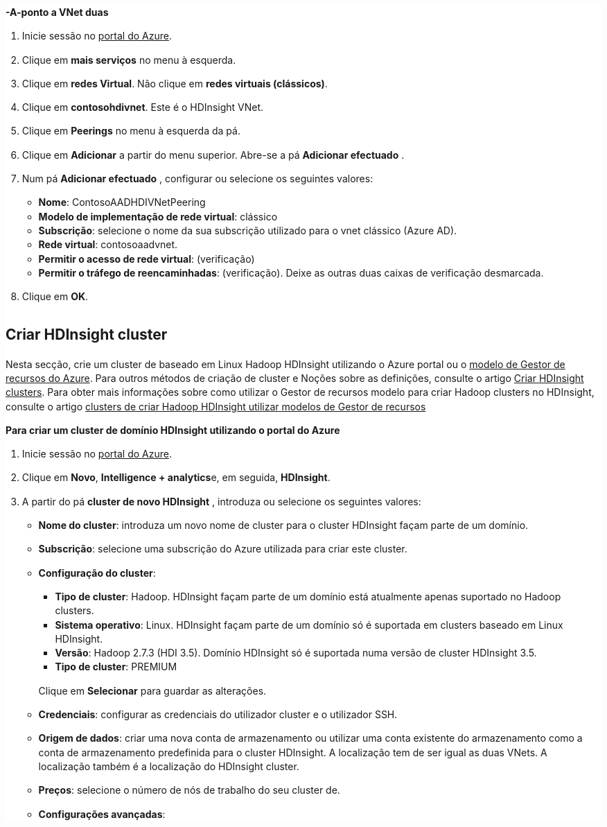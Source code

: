 **-A-ponto a VNet duas**

1. Inicie sessão no [portal do Azure](https://portal.azure.com).
2. Clique em **mais serviços** no menu à esquerda.
3. Clique em **redes Virtual**. Não clique em **redes virtuais (clássicos)**.
4. Clique em **contosohdivnet**.  Este é o HDInsight VNet.
5. Clique em **Peerings** no menu à esquerda da pá.
6. Clique em **Adicionar** a partir do menu superior. Abre-se a pá **Adicionar efectuado** .
7. Num pá **Adicionar efectuado** , configurar ou selecione os seguintes valores:

    - **Nome**: ContosoAADHDIVNetPeering
    - **Modelo de implementação de rede virtual**: clássico
    - **Subscrição**: selecione o nome da sua subscrição utilizado para o vnet clássico (Azure AD).
    - **Rede virtual**: contosoaadvnet.
    - **Permitir o acesso de rede virtual**: (verificação)
    - **Permitir o tráfego de reencaminhadas**: (verificação). Deixe as outras duas caixas de verificação desmarcada.

8. Clique em **OK**.



## <a name="create-hdinsight-cluster"></a>Criar HDInsight cluster


Nesta secção, crie um cluster de baseado em Linux Hadoop HDInsight utilizando o Azure portal ou o [modelo de Gestor de recursos do Azure](../resource-group-template-deploy.md). Para outros métodos de criação de cluster e Noções sobre as definições, consulte o artigo [Criar HDInsight clusters](hdinsight-hadoop-provision-linux-clusters.md). Para obter mais informações sobre como utilizar o Gestor de recursos modelo para criar Hadoop clusters no HDInsight, consulte o artigo [clusters de criar Hadoop HDInsight utilizar modelos de Gestor de recursos](hdinsight-hadoop-create-windows-clusters-arm-templates.md)


**Para criar um cluster de domínio HDInsight utilizando o portal do Azure**

1. Inicie sessão no [portal do Azure](https://portal.azure.com).
2. Clique em **Novo**, **Intelligence + analytics**e, em seguida, **HDInsight**.
3. A partir do pá **cluster de novo HDInsight** , introduza ou selecione os seguintes valores:

    - **Nome do cluster**: introduza um novo nome de cluster para o cluster HDInsight façam parte de um domínio.
    - **Subscrição**: selecione uma subscrição do Azure utilizada para criar este cluster.
    - **Configuração do cluster**:

        - **Tipo de cluster**: Hadoop. HDInsight façam parte de um domínio está atualmente apenas suportado no Hadoop clusters.
        - **Sistema operativo**: Linux.  HDInsight façam parte de um domínio só é suportada em clusters baseado em Linux HDInsight.
        - **Versão**: Hadoop 2.7.3 (HDI 3.5). Domínio HDInsight só é suportada numa versão de cluster HDInsight 3.5.
        - **Tipo de cluster**: PREMIUM

        Clique em **Selecionar** para guardar as alterações.

    - **Credenciais**: configurar as credenciais do utilizador cluster e o utilizador SSH.
    - **Origem de dados**: criar uma nova conta de armazenamento ou utilizar uma conta existente do armazenamento como a conta de armazenamento predefinida para o cluster HDInsight. A localização tem de ser igual as duas VNets.  A localização também é a localização do HDInsight cluster.
    - **Preços**: selecione o número de nós de trabalho do seu cluster de.
    - **Configurações avançadas**: 
